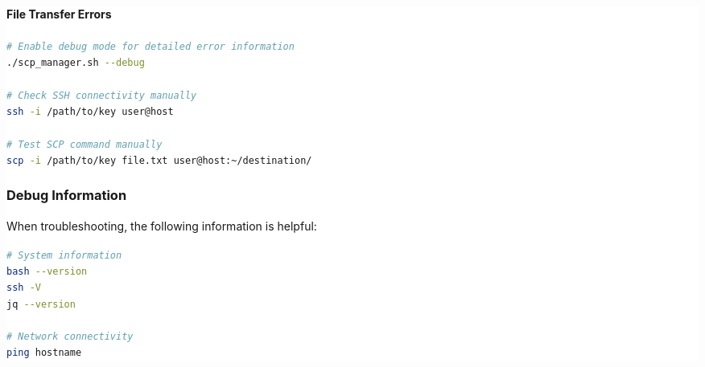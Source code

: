  ```bash                                                                                                                                                                                                                
 ```                                                                                                                                                                                                                    
                                                                                                                                                                                                                        
 #### File Transfer Errors                                                                                                                                                                                              
 ```bash                                                                                                                                                                                                                
 # Enable debug mode for detailed error information                                                                                                                                                                     
 ./scp_manager.sh --debug                                                                                                                                                                                               
                                                                                                                                                                                                                        
 # Check SSH connectivity manually                                                                                                                                                                                      
 ssh -i /path/to/key user@host                                                                                                                                                                                          
                                                                                                                                                                                                                        
 # Test SCP command manually                                                                                                                                                                                            
 scp -i /path/to/key file.txt user@host:~/destination/                                                                                                                                                                  
 ```                                                                                                                                                                                                                    
                                                                                                                                                                                                                        
 ### Debug Information                                                                                                                                                                                                  
                                                                                                                                                                                                                        
 When troubleshooting, the following information is helpful:                                                                                                                                                            
                                                                                                                                                                                                                        
 ```bash                                                                                                                                                                                                                
 # System information                                                                                                                                                                                                   
 bash --version                                                                                                                                                                                                         
 ssh -V                                                                                                                                                                                                                 
 jq --version                                                                                                                                                                                                           
                                                                                                                                                                                                                        
 # Network connectivity                                                                                                                                                                                                 
 ping hostname                                                                                                                                                                                                          
 ```